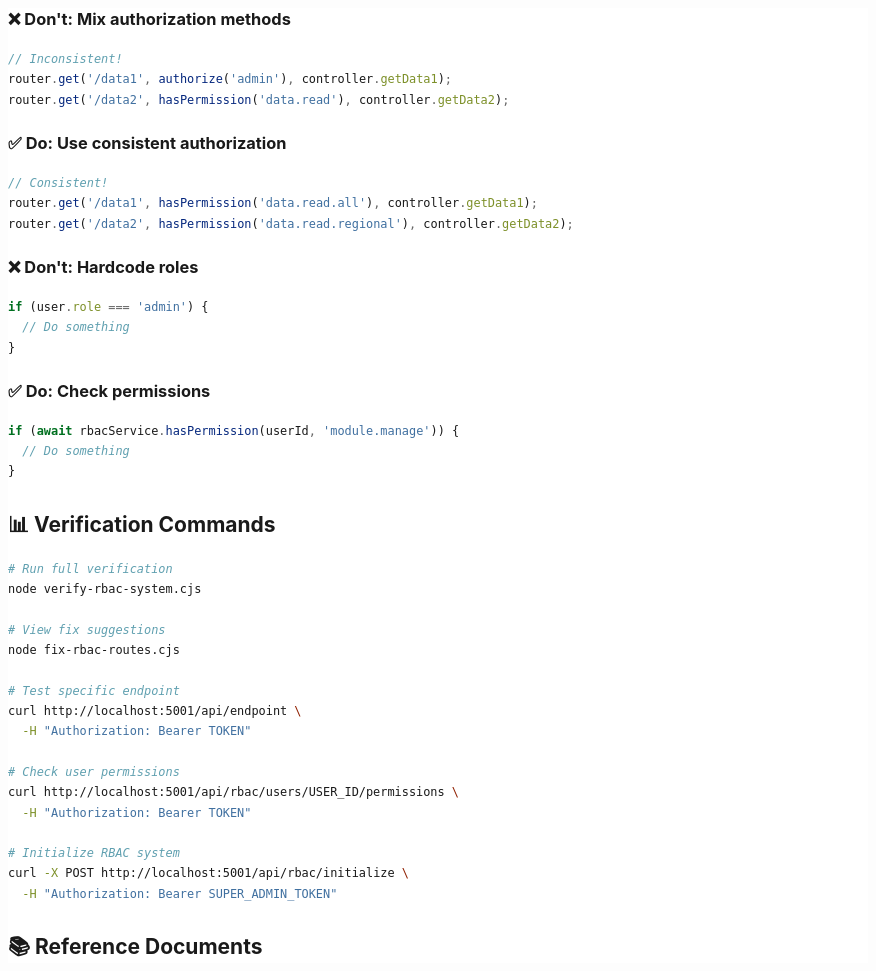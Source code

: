### ❌ Don't: Mix authorization methods
```javascript
// Inconsistent!
router.get('/data1', authorize('admin'), controller.getData1);
router.get('/data2', hasPermission('data.read'), controller.getData2);
```

### ✅ Do: Use consistent authorization
```javascript
// Consistent!
router.get('/data1', hasPermission('data.read.all'), controller.getData1);
router.get('/data2', hasPermission('data.read.regional'), controller.getData2);
```

### ❌ Don't: Hardcode roles
```javascript
if (user.role === 'admin') {
  // Do something
}
```

### ✅ Do: Check permissions
```javascript
if (await rbacService.hasPermission(userId, 'module.manage')) {
  // Do something
}
```

## 📊 Verification Commands

```bash
# Run full verification
node verify-rbac-system.cjs

# View fix suggestions
node fix-rbac-routes.cjs

# Test specific endpoint
curl http://localhost:5001/api/endpoint \
  -H "Authorization: Bearer TOKEN"

# Check user permissions
curl http://localhost:5001/api/rbac/users/USER_ID/permissions \
  -H "Authorization: Bearer TOKEN"

# Initialize RBAC system
curl -X POST http://localhost:5001/api/rbac/initialize \
  -H "Authorization: Bearer SUPER_ADMIN_TOKEN"
```

## 📚 Reference Documents
